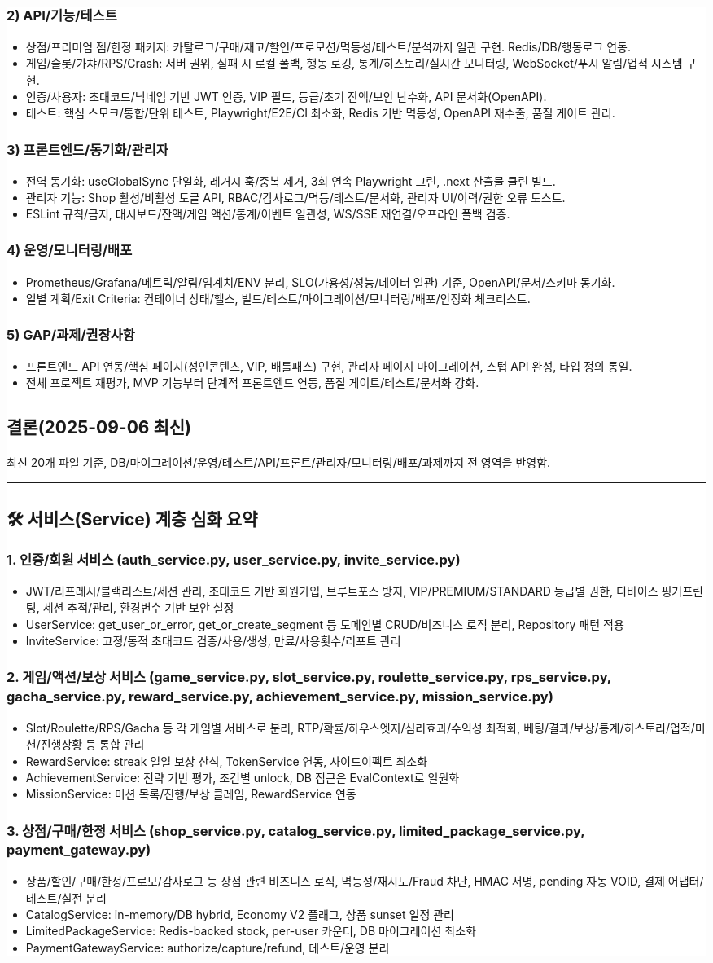 ### 2) API/기능/테스트
- 상점/프리미엄 젬/한정 패키지: 카탈로그/구매/재고/할인/프로모션/멱등성/테스트/분석까지 일관 구현. Redis/DB/행동로그 연동.
- 게임/슬롯/가챠/RPS/Crash: 서버 권위, 실패 시 로컬 폴백, 행동 로깅, 통계/히스토리/실시간 모니터링, WebSocket/푸시 알림/업적 시스템 구현.
- 인증/사용자: 초대코드/닉네임 기반 JWT 인증, VIP 필드, 등급/초기 잔액/보안 난수화, API 문서화(OpenAPI).
- 테스트: 핵심 스모크/통합/단위 테스트, Playwright/E2E/CI 최소화, Redis 기반 멱등성, OpenAPI 재수출, 품질 게이트 관리.

### 3) 프론트엔드/동기화/관리자
- 전역 동기화: useGlobalSync 단일화, 레거시 훅/중복 제거, 3회 연속 Playwright 그린, .next 산출물 클린 빌드.
- 관리자 기능: Shop 활성/비활성 토글 API, RBAC/감사로그/멱등/테스트/문서화, 관리자 UI/이력/권한 오류 토스트.
- ESLint 규칙/금지, 대시보드/잔액/게임 액션/통계/이벤트 일관성, WS/SSE 재연결/오프라인 폴백 검증.

### 4) 운영/모니터링/배포
- Prometheus/Grafana/메트릭/알림/임계치/ENV 분리, SLO(가용성/성능/데이터 일관) 기준, OpenAPI/문서/스키마 동기화.
- 일별 계획/Exit Criteria: 컨테이너 상태/헬스, 빌드/테스트/마이그레이션/모니터링/배포/안정화 체크리스트.

### 5) GAP/과제/권장사항
- 프론트엔드 API 연동/핵심 페이지(성인콘텐츠, VIP, 배틀패스) 구현, 관리자 페이지 마이그레이션, 스텁 API 완성, 타입 정의 통일.
- 전체 프로젝트 재평가, MVP 기능부터 단계적 프론트엔드 연동, 품질 게이트/테스트/문서화 강화.

## 결론(2025-09-06 최신)
최신 20개 파일 기준, DB/마이그레이션/운영/테스트/API/프론트/관리자/모니터링/배포/과제까지 전 영역을 반영함.

---
## 🛠️ 서비스(Service) 계층 심화 요약

### 1. 인증/회원 서비스 (auth_service.py, user_service.py, invite_service.py)
- JWT/리프레시/블랙리스트/세션 관리, 초대코드 기반 회원가입, 브루트포스 방지, VIP/PREMIUM/STANDARD 등급별 권한, 디바이스 핑거프린팅, 세션 추적/관리, 환경변수 기반 보안 설정
- UserService: get_user_or_error, get_or_create_segment 등 도메인별 CRUD/비즈니스 로직 분리, Repository 패턴 적용
- InviteService: 고정/동적 초대코드 검증/사용/생성, 만료/사용횟수/리포트 관리

### 2. 게임/액션/보상 서비스 (game_service.py, slot_service.py, roulette_service.py, rps_service.py, gacha_service.py, reward_service.py, achievement_service.py, mission_service.py)
- Slot/Roulette/RPS/Gacha 등 각 게임별 서비스로 분리, RTP/확률/하우스엣지/심리효과/수익성 최적화, 베팅/결과/보상/통계/히스토리/업적/미션/진행상황 등 통합 관리
- RewardService: streak 일일 보상 산식, TokenService 연동, 사이드이펙트 최소화
- AchievementService: 전략 기반 평가, 조건별 unlock, DB 접근은 EvalContext로 일원화
- MissionService: 미션 목록/진행/보상 클레임, RewardService 연동

### 3. 상점/구매/한정 서비스 (shop_service.py, catalog_service.py, limited_package_service.py, payment_gateway.py)
- 상품/할인/구매/한정/프로모/감사로그 등 상점 관련 비즈니스 로직, 멱등성/재시도/Fraud 차단, HMAC 서명, pending 자동 VOID, 결제 어댑터/테스트/실전 분리
- CatalogService: in-memory/DB hybrid, Economy V2 플래그, 상품 sunset 일정 관리
- LimitedPackageService: Redis-backed stock, per-user 카운터, DB 마이그레이션 최소화
- PaymentGatewayService: authorize/capture/refund, 테스트/운영 분리

